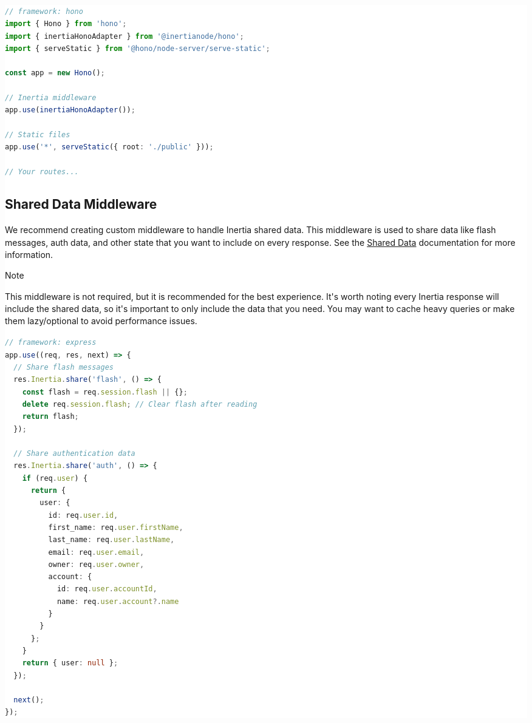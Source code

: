 
```ts
// framework: hono
import { Hono } from 'hono';
import { inertiaHonoAdapter } from '@inertianode/hono';
import { serveStatic } from '@hono/node-server/serve-static';

const app = new Hono();

// Inertia middleware
app.use(inertiaHonoAdapter());

// Static files
app.use('*', serveStatic({ root: './public' }));

// Your routes...
```

## Shared Data Middleware

We recommend creating custom middleware to handle Inertia shared data. This middleware is used to share data like flash messages, auth data, and other state that you want to include on every response. See the [Shared Data](/shared-data.md) documentation for more information.

> [!NOTE]
> This middleware is not required, but it is recommended for the best experience.
> It's worth noting every Inertia response will include the shared data, so it's important to only include the data that you need. You may want to cache heavy queries or make them lazy/optional to avoid performance issues.


```ts
// framework: express
app.use((req, res, next) => {
  // Share flash messages
  res.Inertia.share('flash', () => {
    const flash = req.session.flash || {};
    delete req.session.flash; // Clear flash after reading
    return flash;
  });

  // Share authentication data
  res.Inertia.share('auth', () => {
    if (req.user) {
      return {
        user: {
          id: req.user.id,
          first_name: req.user.firstName,
          last_name: req.user.lastName,
          email: req.user.email,
          owner: req.user.owner,
          account: {
            id: req.user.accountId,
            name: req.user.account?.name
          }
        }
      };
    }
    return { user: null };
  });

  next();
});
```
